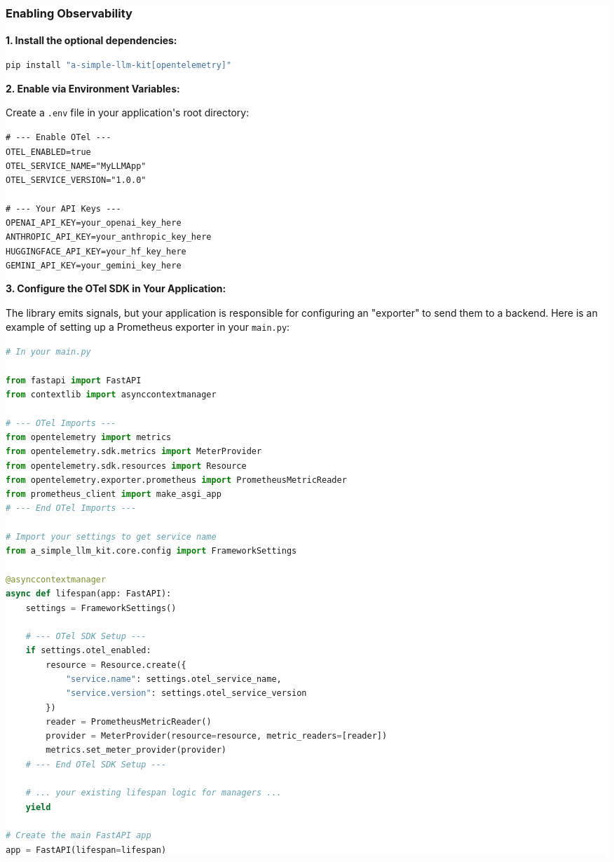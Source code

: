 ### Enabling Observability

**1. Install the optional dependencies:**

```bash
pip install "a-simple-llm-kit[opentelemetry]"
```

**2. Enable via Environment Variables:**

Create a `.env` file in your application's root directory:

```env
# --- Enable OTel ---
OTEL_ENABLED=true
OTEL_SERVICE_NAME="MyLLMApp"
OTEL_SERVICE_VERSION="1.0.0"

# --- Your API Keys ---
OPENAI_API_KEY=your_openai_key_here
ANTHROPIC_API_KEY=your_anthropic_key_here
HUGGINGFACE_API_KEY=your_hf_key_here
GEMINI_API_KEY=your_gemini_key_here
```

**3. Configure the OTel SDK in Your Application:**

The library emits signals, but your application is responsible for configuring an "exporter" to send them to a backend. Here is an example of setting up a Prometheus exporter in your `main.py`:

```python
# In your main.py

from fastapi import FastAPI
from contextlib import asynccontextmanager

# --- OTel Imports ---
from opentelemetry import metrics
from opentelemetry.sdk.metrics import MeterProvider
from opentelemetry.sdk.resources import Resource
from opentelemetry.exporter.prometheus import PrometheusMetricReader
from prometheus_client import make_asgi_app
# --- End OTel Imports ---

# Import your settings to get service name
from a_simple_llm_kit.core.config import FrameworkSettings

@asynccontextmanager
async def lifespan(app: FastAPI):
    settings = FrameworkSettings()
    
    # --- OTel SDK Setup ---
    if settings.otel_enabled:
        resource = Resource.create({
            "service.name": settings.otel_service_name, 
            "service.version": settings.otel_service_version
        })
        reader = PrometheusMetricReader()
        provider = MeterProvider(resource=resource, metric_readers=[reader])
        metrics.set_meter_provider(provider)
    # --- End OTel SDK Setup ---
    
    # ... your existing lifespan logic for managers ...
    yield

# Create the main FastAPI app
app = FastAPI(lifespan=lifespan)
```